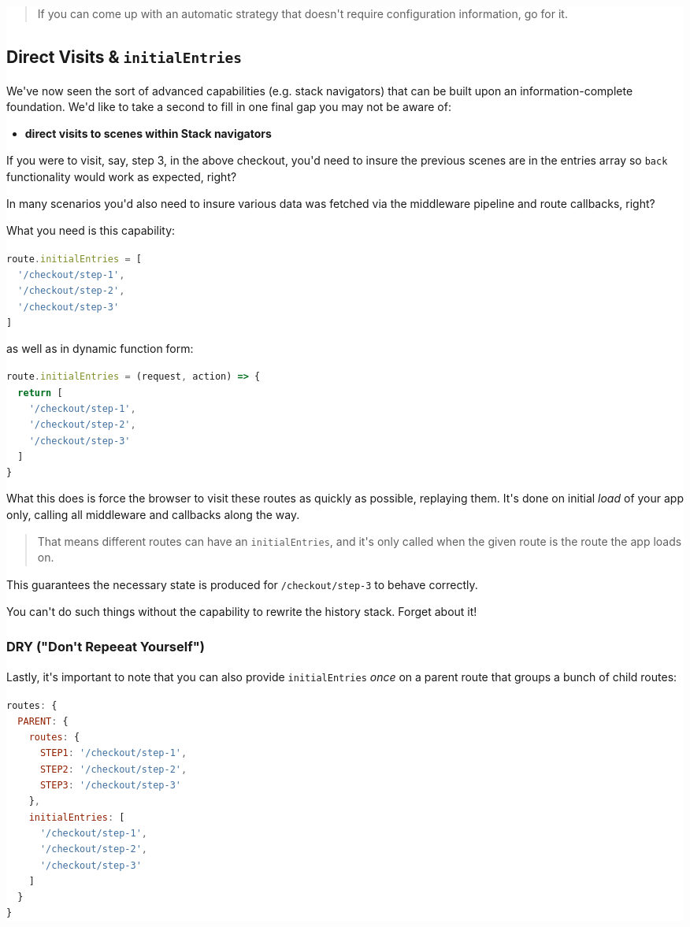  > If you can come up with an automatic strategy that doesn't require configuration information, go for it.



## Direct Visits & `initialEntries`

We've now seen the sort of advanced capabilities (e.g. stack navigators) that can be built upon an information-complete foundation. We'd like to take a second to fill in one final gap you may not be aware of: 

- **direct visits to scenes within Stack navigators**

If you were to visit, say, step 3, in the above checkout, you'd need to insure the previous scenes are in the entries array so `back` functionality would work as expected, right?

In many scenarios you'd also need to insure various data was fetched via the middleware pipeline and route callbacks, right? 

What you need is this capability:

```js
route.initialEntries = [
  '/checkout/step-1',
  '/checkout/step-2',
  '/checkout/step-3'
]
```

as well as in dynamic function form:

```js
route.initialEntries = (request, action) => {
  return [
    '/checkout/step-1',
    '/checkout/step-2',
    '/checkout/step-3'
  ]
}
```

What this does is force the browser to visit these routes as quickly as possible, replaying them. It's done on initial *load* of your app only, calling all middleware and callbacks along the way. 

> That means different routes can have an `initialEntries`, and it's only called when the given route is the route the app loads on.

This guarantees the necessary state is produced for `/checkout/step-3` to behave correctly.

You can't do such things without the capability to rewrite the history stack. Forget about it!

### DRY ("Don't Repeeat Yourself")

Lastly, it's important to note that you can also provide `initialEntries` *once* on a parent route that groups a bunch of child routes:

```js
routes: {
  PARENT: {
    routes: {
      STEP1: '/checkout/step-1',
      STEP2: '/checkout/step-2',
      STEP3: '/checkout/step-3'
    },
    initialEntries: [
      '/checkout/step-1',
      '/checkout/step-2',
      '/checkout/step-3'
    ]
  }
}
```